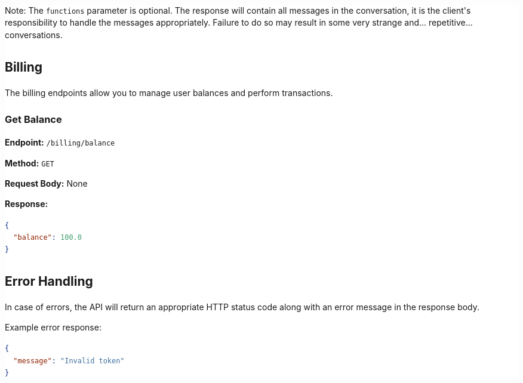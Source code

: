 Note: The `functions` parameter is optional. The response will contain all messages in the conversation, it is the client's responsibility to handle the messages appropriately. Failure to do so may result in some very strange and... repetitive... conversations.

## Billing

The billing endpoints allow you to manage user balances and perform transactions.

### Get Balance

**Endpoint:** `/billing/balance`

**Method:** `GET`

**Request Body:** None

**Response:**

```json
{
  "balance": 100.0
}
```

## Error Handling

In case of errors, the API will return an appropriate HTTP status code along with an error message in the response body.

Example error response:

```json
{
  "message": "Invalid token"
}
```